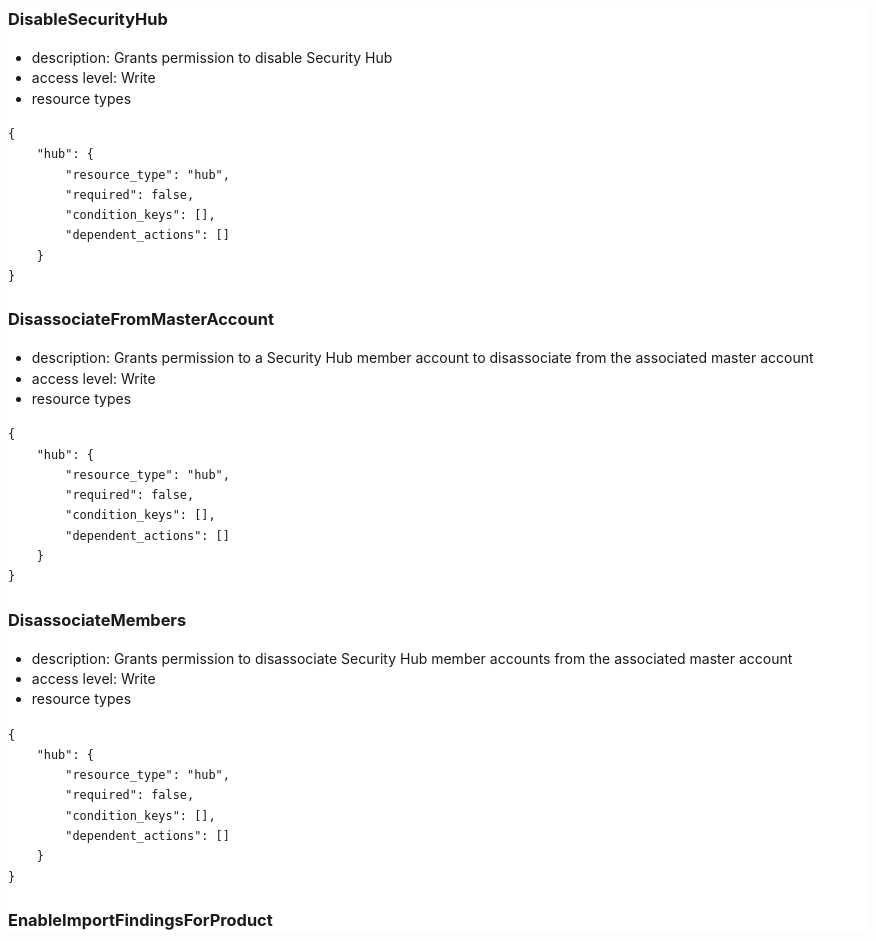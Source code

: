 ### DisableSecurityHub

- description: Grants permission to disable Security Hub
- access level: Write
- resource types

```
{
    "hub": {
        "resource_type": "hub",
        "required": false,
        "condition_keys": [],
        "dependent_actions": []
    }
}
```

### DisassociateFromMasterAccount

- description: Grants permission to a Security Hub member account to disassociate from the associated master account
- access level: Write
- resource types

```
{
    "hub": {
        "resource_type": "hub",
        "required": false,
        "condition_keys": [],
        "dependent_actions": []
    }
}
```

### DisassociateMembers

- description: Grants permission to disassociate Security Hub member accounts from the associated master account
- access level: Write
- resource types

```
{
    "hub": {
        "resource_type": "hub",
        "required": false,
        "condition_keys": [],
        "dependent_actions": []
    }
}
```

### EnableImportFindingsForProduct
